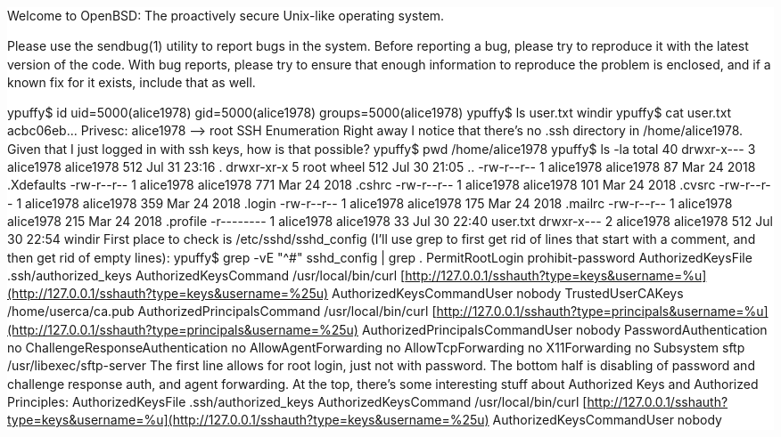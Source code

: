 Welcome to OpenBSD: The proactively secure Unix-like operating system.

Please use the sendbug(1) utility to report bugs in the system.
Before reporting a bug, please try to reproduce it with the latest
version of the code.  With bug reports, please try to ensure that
enough information to reproduce the problem is enclosed, and if a
known fix for it exists, include that as well.

ypuffy$ id
uid=5000(alice1978) gid=5000(alice1978) groups=5000(alice1978)
ypuffy$ ls
user.txt windir
ypuffy$ cat user.txt
acbc06eb...
Privesc: alice1978 –> root
SSH Enumeration
Right away I notice that there’s no .ssh directory in /home/alice1978. Given that I just logged in with ssh keys, how is that possible?
ypuffy$ pwd
/home/alice1978
ypuffy$ ls -la
total 40
drwxr-x---  3 alice1978  alice1978  512 Jul 31 23:16 .
drwxr-xr-x  5 root       wheel      512 Jul 30 21:05 ..
-rw-r--r--  1 alice1978  alice1978   87 Mar 24  2018 .Xdefaults
-rw-r--r--  1 alice1978  alice1978  771 Mar 24  2018 .cshrc
-rw-r--r--  1 alice1978  alice1978  101 Mar 24  2018 .cvsrc
-rw-r--r--  1 alice1978  alice1978  359 Mar 24  2018 .login
-rw-r--r--  1 alice1978  alice1978  175 Mar 24  2018 .mailrc
-rw-r--r--  1 alice1978  alice1978  215 Mar 24  2018 .profile
-r--------  1 alice1978  alice1978   33 Jul 30 22:40 user.txt
drwxr-x---  2 alice1978  alice1978  512 Jul 30 22:54 windir
First place to check is /etc/sshd/sshd_config (I’ll use grep to first get rid of lines that start with a comment, and then get rid of empty lines):
ypuffy$ grep -vE "^#" sshd_config | grep .
PermitRootLogin prohibit-password
AuthorizedKeysFile      .ssh/authorized_keys
AuthorizedKeysCommand /usr/local/bin/curl [http://127.0.0.1/sshauth?type=keys&username=%u](http://127.0.0.1/sshauth?type=keys&username=%25u)
AuthorizedKeysCommandUser nobody
TrustedUserCAKeys /home/userca/ca.pub
AuthorizedPrincipalsCommand /usr/local/bin/curl [http://127.0.0.1/sshauth?type=principals&username=%u](http://127.0.0.1/sshauth?type=principals&username=%25u)
AuthorizedPrincipalsCommandUser nobody
PasswordAuthentication no
ChallengeResponseAuthentication no
AllowAgentForwarding no
AllowTcpForwarding no
X11Forwarding no
Subsystem       sftp    /usr/libexec/sftp-server
The first line allows for root login, just not with password. The bottom half is disabling of password and challenge response auth, and agent forwarding. At the top, there’s some interesting stuff about Authorized Keys and Authorized Principles:
AuthorizedKeysFile      .ssh/authorized_keys
AuthorizedKeysCommand /usr/local/bin/curl [http://127.0.0.1/sshauth?type=keys&username=%u](http://127.0.0.1/sshauth?type=keys&username=%25u)
AuthorizedKeysCommandUser nobody
